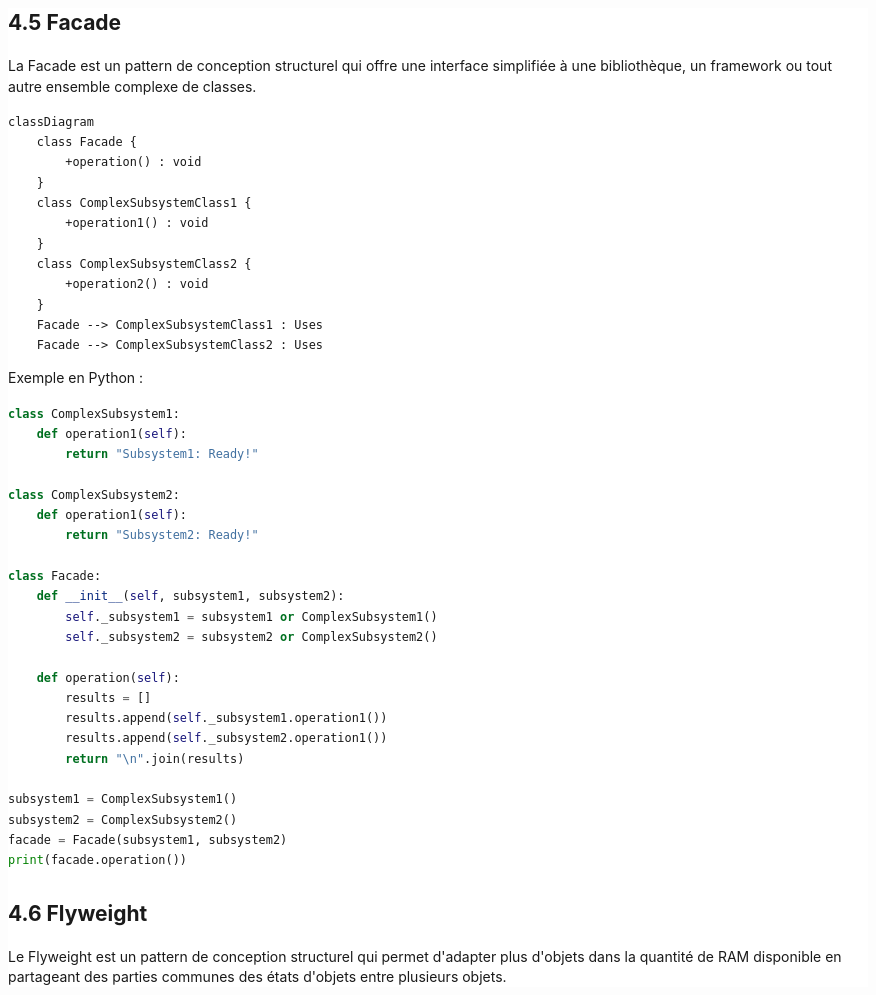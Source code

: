 ## 4.5 Facade

La Facade est un pattern de conception structurel qui offre une interface simplifiée à une bibliothèque, un framework ou tout autre ensemble complexe de classes.

```mermaid
classDiagram
    class Facade {
        +operation() : void
    }
    class ComplexSubsystemClass1 {
        +operation1() : void
    }
    class ComplexSubsystemClass2 {
        +operation2() : void
    }
    Facade --> ComplexSubsystemClass1 : Uses
    Facade --> ComplexSubsystemClass2 : Uses
```

Exemple en Python :

```python
class ComplexSubsystem1:
    def operation1(self):
        return "Subsystem1: Ready!"

class ComplexSubsystem2:
    def operation1(self):
        return "Subsystem2: Ready!"

class Facade:
    def __init__(self, subsystem1, subsystem2):
        self._subsystem1 = subsystem1 or ComplexSubsystem1()
        self._subsystem2 = subsystem2 or ComplexSubsystem2()

    def operation(self):
        results = []
        results.append(self._subsystem1.operation1())
        results.append(self._subsystem2.operation1())
        return "\n".join(results)

subsystem1 = ComplexSubsystem1()
subsystem2 = ComplexSubsystem2()
facade = Facade(subsystem1, subsystem2)
print(facade.operation())
```

## 4.6 Flyweight

Le Flyweight est un pattern de conception structurel qui permet d'adapter plus d'objets dans la quantité de RAM disponible en partageant des parties communes des états d'objets entre plusieurs objets.
